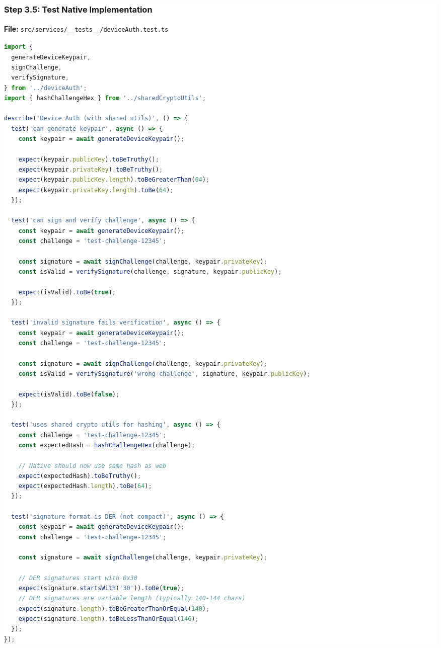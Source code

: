 ### Step 3.5: Test Native Implementation

**File:** `src/services/__tests__/deviceAuth.test.ts`

```typescript
import {
  generateDeviceKeypair,
  signChallenge,
  verifySignature,
} from '../deviceAuth';
import { hashChallengeHex } from '../sharedCryptoUtils';

describe('Device Auth (with shared utils)', () => {
  test('can generate keypair', async () => {
    const keypair = await generateDeviceKeypair();

    expect(keypair.publicKey).toBeTruthy();
    expect(keypair.privateKey).toBeTruthy();
    expect(keypair.publicKey.length).toBeGreaterThan(64);
    expect(keypair.privateKey.length).toBe(64);
  });

  test('can sign and verify challenge', async () => {
    const keypair = await generateDeviceKeypair();
    const challenge = 'test-challenge-12345';

    const signature = await signChallenge(challenge, keypair.privateKey);
    const isValid = verifySignature(challenge, signature, keypair.publicKey);

    expect(isValid).toBe(true);
  });

  test('invalid signature fails verification', async () => {
    const keypair = await generateDeviceKeypair();
    const challenge = 'test-challenge-12345';

    const signature = await signChallenge(challenge, keypair.privateKey);
    const isValid = verifySignature('wrong-challenge', signature, keypair.publicKey);

    expect(isValid).toBe(false);
  });

  test('uses shared crypto utils for hashing', async () => {
    const challenge = 'test-challenge-12345';
    const expectedHash = hashChallengeHex(challenge);

    // Native should now use same hash as web
    expect(expectedHash).toBeTruthy();
    expect(expectedHash.length).toBe(64);
  });

  test('signature format is DER (not compact)', async () => {
    const keypair = await generateDeviceKeypair();
    const challenge = 'test-challenge-12345';

    const signature = await signChallenge(challenge, keypair.privateKey);

    // DER signatures start with 0x30
    expect(signature.startsWith('30')).toBe(true);
    // DER signatures are variable length (typically 140-144 chars)
    expect(signature.length).toBeGreaterThanOrEqual(140);
    expect(signature.length).toBeLessThanOrEqual(146);
  });
});
```